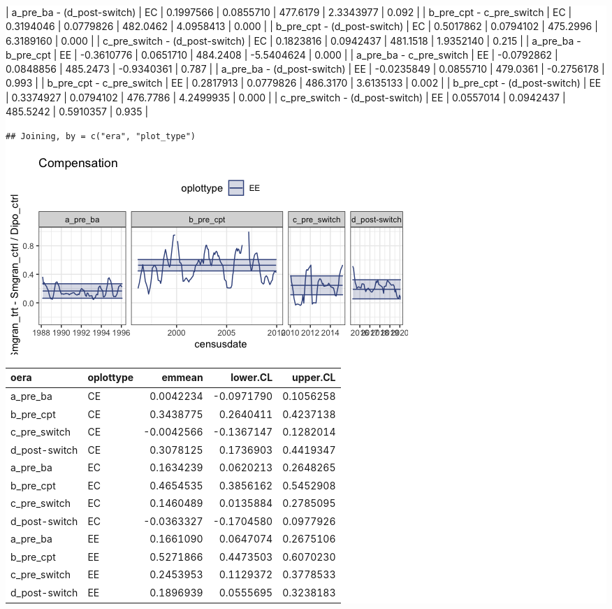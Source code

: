 | a\_pre\_ba - (d\_post-switch)     | EC         |   0.1997566 | 0.0855710 | 477.6179 |   2.3343977 |   0.092 |
| b\_pre\_cpt - c\_pre\_switch      | EC         |   0.3194046 | 0.0779826 | 482.0462 |   4.0958413 |   0.000 |
| b\_pre\_cpt - (d\_post-switch)    | EC         |   0.5017862 | 0.0794102 | 475.2996 |   6.3189160 |   0.000 |
| c\_pre\_switch - (d\_post-switch) | EC         |   0.1823816 | 0.0942437 | 481.1518 |   1.9352140 |   0.215 |
| a\_pre\_ba - b\_pre\_cpt          | EE         | \-0.3610776 | 0.0651710 | 484.2408 | \-5.5404624 |   0.000 |
| a\_pre\_ba - c\_pre\_switch       | EE         | \-0.0792862 | 0.0848856 | 485.2473 | \-0.9340361 |   0.787 |
| a\_pre\_ba - (d\_post-switch)     | EE         | \-0.0235849 | 0.0855710 | 479.0361 | \-0.2756178 |   0.993 |
| b\_pre\_cpt - c\_pre\_switch      | EE         |   0.2817913 | 0.0779826 | 486.3170 |   3.6135133 |   0.002 |
| b\_pre\_cpt - (d\_post-switch)    | EE         |   0.3374927 | 0.0794102 | 476.7786 |   4.2499935 |   0.000 |
| c\_pre\_switch - (d\_post-switch) | EE         |   0.0557014 | 0.0942437 | 485.5242 |   0.5910357 |   0.935 |

</div>

    ## Joining, by = c("era", "plot_type")

![](snre_talk_files/figure-gfm/unnamed-chunk-6-1.png)

<div class="kable-table">

| oera           | oplottype |      emmean |    lower.CL |  upper.CL |
| :------------- | :-------- | ----------: | ----------: | --------: |
| a\_pre\_ba     | CE        |   0.0042234 | \-0.0971790 | 0.1056258 |
| b\_pre\_cpt    | CE        |   0.3438775 |   0.2640411 | 0.4237138 |
| c\_pre\_switch | CE        | \-0.0042566 | \-0.1367147 | 0.1282014 |
| d\_post-switch | CE        |   0.3078125 |   0.1736903 | 0.4419347 |
| a\_pre\_ba     | EC        |   0.1634239 |   0.0620213 | 0.2648265 |
| b\_pre\_cpt    | EC        |   0.4654535 |   0.3856162 | 0.5452908 |
| c\_pre\_switch | EC        |   0.1460489 |   0.0135884 | 0.2785095 |
| d\_post-switch | EC        | \-0.0363327 | \-0.1704580 | 0.0977926 |
| a\_pre\_ba     | EE        |   0.1661090 |   0.0647074 | 0.2675106 |
| b\_pre\_cpt    | EE        |   0.5271866 |   0.4473503 | 0.6070230 |
| c\_pre\_switch | EE        |   0.2453953 |   0.1129372 | 0.3778533 |
| d\_post-switch | EE        |   0.1896939 |   0.0555695 | 0.3238183 |
